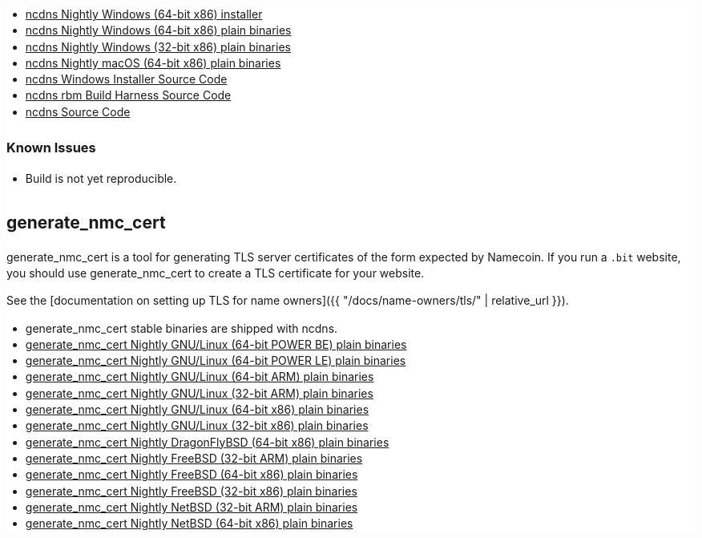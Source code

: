 * [ncdns Nightly Windows (64-bit x86) installer](https://api.cirrus-ci.com/v1/artifact/github/namecoin/ncdns-nsis/Cross-Compile%20Fedora/binaries/ncdns--win64-install.exe)
* [ncdns Nightly Windows (64-bit x86) plain binaries](https://api.cirrus-ci.com/v1/artifact/github/namecoin/ncdns/Cross-Compile%20Go%20latest/binaries/dist/ncdns--windows_amd64.tar.gz)
* [ncdns Nightly Windows (32-bit x86) plain binaries](https://api.cirrus-ci.com/v1/artifact/github/namecoin/ncdns/Cross-Compile%20Go%20latest/binaries/dist/ncdns--windows_386.tar.gz)
* [ncdns Nightly macOS (64-bit x86) plain binaries](https://api.cirrus-ci.com/v1/artifact/github/namecoin/ncdns/Cross-Compile%20Go%20latest/binaries/dist/ncdns--darwin_amd64.tar.gz)
* [ncdns Windows Installer Source Code](https://github.com/namecoin/ncdns-nsis)
* [ncdns rbm Build Harness Source Code](https://github.com/namecoin/ncdns-repro)
* [ncdns Source Code](https://github.com/namecoin/ncdns)

### Known Issues

* Build is not yet reproducible.

## generate_nmc_cert

generate_nmc_cert is a tool for generating TLS server certificates of the form expected by Namecoin.  If you run a `.bit` website, you should use generate_nmc_cert to create a TLS certificate for your website.

See the [documentation on setting up TLS for name owners]({{ "/docs/name-owners/tls/" | relative_url }}).

* generate_nmc_cert stable binaries are shipped with ncdns.
* [generate_nmc_cert Nightly GNU/Linux (64-bit POWER BE) plain binaries](https://api.cirrus-ci.com/v1/artifact/github/namecoin/generate_nmc_cert/Cross-Compile%20Go%20latest/binaries/dist/generate_nmc_cert--linux_ppc64.tar.gz)
* [generate_nmc_cert Nightly GNU/Linux (64-bit POWER LE) plain binaries](https://api.cirrus-ci.com/v1/artifact/github/namecoin/generate_nmc_cert/Cross-Compile%20Go%20latest/binaries/dist/generate_nmc_cert--linux_ppc64le.tar.gz)
* [generate_nmc_cert Nightly GNU/Linux (64-bit ARM) plain binaries](https://api.cirrus-ci.com/v1/artifact/github/namecoin/generate_nmc_cert/Cross-Compile%20Go%20latest/binaries/dist/generate_nmc_cert--linux_arm64.tar.gz)
* [generate_nmc_cert Nightly GNU/Linux (32-bit ARM) plain binaries](https://api.cirrus-ci.com/v1/artifact/github/namecoin/generate_nmc_cert/Cross-Compile%20Go%20latest/binaries/dist/generate_nmc_cert--linux_arm.tar.gz)
* [generate_nmc_cert Nightly GNU/Linux (64-bit x86) plain binaries](https://api.cirrus-ci.com/v1/artifact/github/namecoin/generate_nmc_cert/Cross-Compile%20Go%20latest/binaries/dist/generate_nmc_cert--linux_amd64.tar.gz)
* [generate_nmc_cert Nightly GNU/Linux (32-bit x86) plain binaries](https://api.cirrus-ci.com/v1/artifact/github/namecoin/generate_nmc_cert/Cross-Compile%20Go%20latest/binaries/dist/generate_nmc_cert--linux_386.tar.gz)
* [generate_nmc_cert Nightly DragonFlyBSD (64-bit x86) plain binaries](https://api.cirrus-ci.com/v1/artifact/github/namecoin/generate_nmc_cert/Cross-Compile%20Go%20latest/binaries/dist/generate_nmc_cert--dragonfly_amd64.tar.gz)
* [generate_nmc_cert Nightly FreeBSD (32-bit ARM) plain binaries](https://api.cirrus-ci.com/v1/artifact/github/namecoin/generate_nmc_cert/Cross-Compile%20Go%20latest/binaries/dist/generate_nmc_cert--freebsd_arm.tar.gz)
* [generate_nmc_cert Nightly FreeBSD (64-bit x86) plain binaries](https://api.cirrus-ci.com/v1/artifact/github/namecoin/generate_nmc_cert/Cross-Compile%20Go%20latest/binaries/dist/generate_nmc_cert--freebsd_amd64.tar.gz)
* [generate_nmc_cert Nightly FreeBSD (32-bit x86) plain binaries](https://api.cirrus-ci.com/v1/artifact/github/namecoin/generate_nmc_cert/Cross-Compile%20Go%20latest/binaries/dist/generate_nmc_cert--freebsd_386.tar.gz)
* [generate_nmc_cert Nightly NetBSD (32-bit ARM) plain binaries](https://api.cirrus-ci.com/v1/artifact/github/namecoin/generate_nmc_cert/Cross-Compile%20Go%20latest/binaries/dist/generate_nmc_cert--netbsd_arm.tar.gz)
* [generate_nmc_cert Nightly NetBSD (64-bit x86) plain binaries](https://api.cirrus-ci.com/v1/artifact/github/namecoin/generate_nmc_cert/Cross-Compile%20Go%20latest/binaries/dist/generate_nmc_cert--netbsd_amd64.tar.gz)
